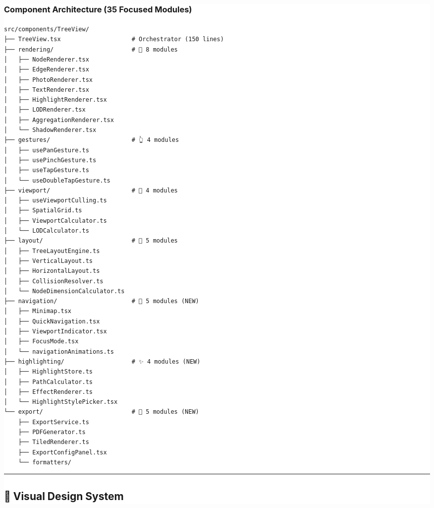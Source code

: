 ### Component Architecture (35 Focused Modules)

```
src/components/TreeView/
├── TreeView.tsx                    # Orchestrator (150 lines)
├── rendering/                      # 🎨 8 modules
│   ├── NodeRenderer.tsx
│   ├── EdgeRenderer.tsx
│   ├── PhotoRenderer.tsx
│   ├── TextRenderer.tsx
│   ├── HighlightRenderer.tsx
│   ├── LODRenderer.tsx
│   ├── AggregationRenderer.tsx
│   └── ShadowRenderer.tsx
├── gestures/                       # 👆 4 modules
│   ├── usePanGesture.ts
│   ├── usePinchGesture.ts
│   ├── useTapGesture.ts
│   └── useDoubleTapGesture.ts
├── viewport/                       # 📐 4 modules
│   ├── useViewportCulling.ts
│   ├── SpatialGrid.ts
│   ├── ViewportCalculator.ts
│   └── LODCalculator.ts
├── layout/                         # 🌳 5 modules
│   ├── TreeLayoutEngine.ts
│   ├── VerticalLayout.ts
│   ├── HorizontalLayout.ts
│   ├── CollisionResolver.ts
│   └── NodeDimensionCalculator.ts
├── navigation/                     # 🧭 5 modules (NEW)
│   ├── Minimap.tsx
│   ├── QuickNavigation.tsx
│   ├── ViewportIndicator.tsx
│   ├── FocusMode.tsx
│   └── navigationAnimations.ts
├── highlighting/                   # ✨ 4 modules (NEW)
│   ├── HighlightStore.ts
│   ├── PathCalculator.ts
│   ├── EffectRenderer.ts
│   └── HighlightStylePicker.tsx
└── export/                         # 📄 5 modules (NEW)
    ├── ExportService.ts
    ├── PDFGenerator.ts
    ├── TiledRenderer.ts
    ├── ExportConfigPanel.tsx
    └── formatters/
```

---

## 🎨 Visual Design System
